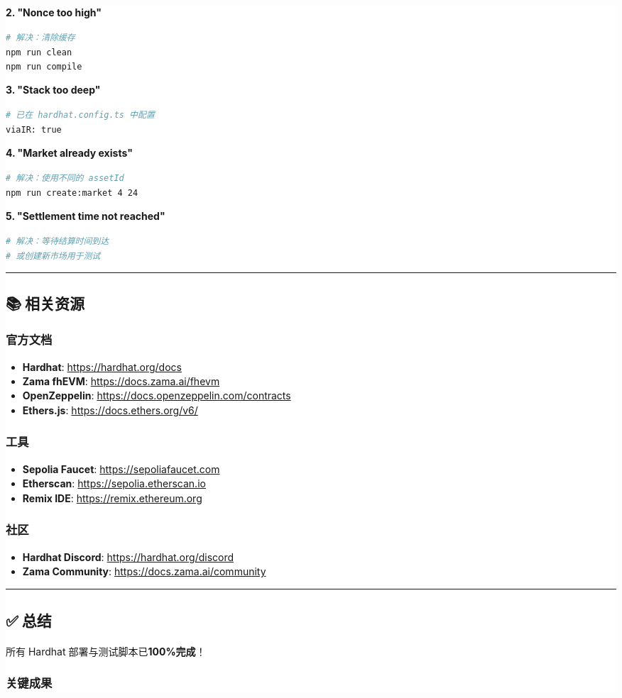 **2. "Nonce too high"**
```bash
# 解决：清除缓存
npm run clean
npm run compile
```

**3. "Stack too deep"**
```bash
# 已在 hardhat.config.ts 中配置
viaIR: true
```

**4. "Market already exists"**
```bash
# 解决：使用不同的 assetId
npm run create:market 4 24
```

**5. "Settlement time not reached"**
```bash
# 解决：等待结算时间到达
# 或创建新市场用于测试
```

---

## 📚 相关资源

### 官方文档

- **Hardhat**: https://hardhat.org/docs
- **Zama fhEVM**: https://docs.zama.ai/fhevm
- **OpenZeppelin**: https://docs.openzeppelin.com/contracts
- **Ethers.js**: https://docs.ethers.org/v6/

### 工具

- **Sepolia Faucet**: https://sepoliafaucet.com
- **Etherscan**: https://sepolia.etherscan.io
- **Remix IDE**: https://remix.ethereum.org

### 社区

- **Hardhat Discord**: https://hardhat.org/discord
- **Zama Community**: https://docs.zama.ai/community

---

## ✅ 总结

所有 Hardhat 部署与测试脚本已**100%完成**！

### 关键成果
